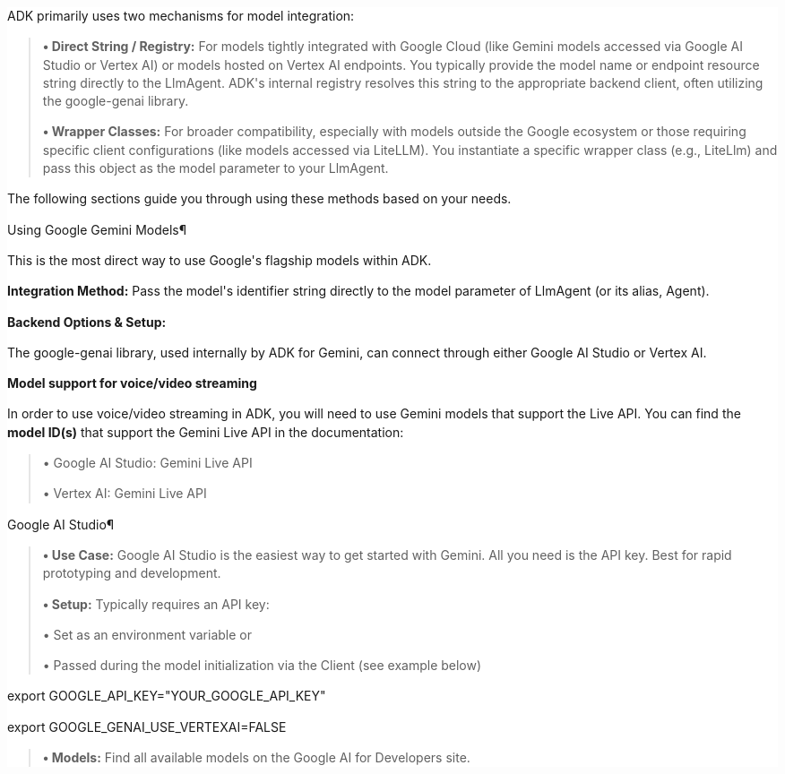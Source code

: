 ADK primarily uses two mechanisms for model integration:

> **• Direct String / Registry:** For models tightly integrated with
> Google Cloud (like Gemini models accessed via Google AI Studio or
> Vertex AI) or models hosted on Vertex AI endpoints. You typically
> provide the model name or endpoint resource string directly to the
> LlmAgent. ADK\'s internal registry resolves this string to the
> appropriate backend client, often utilizing the google-genai library.
>
> **• Wrapper Classes:** For broader compatibility, especially with
> models outside the Google ecosystem or those requiring specific client
> configurations (like models accessed via LiteLLM). You instantiate a
> specific wrapper class (e.g., LiteLlm) and pass this object as the
> model parameter to your LlmAgent.

The following sections guide you through using these methods based on
your needs.

Using Google Gemini Models¶

This is the most direct way to use Google\'s flagship models within ADK.

**Integration Method:** Pass the model\'s identifier string directly to
the model parameter of LlmAgent (or its alias, Agent).

**Backend Options & Setup:**

The google-genai library, used internally by ADK for Gemini, can connect
through either Google AI Studio or Vertex AI.

**Model support for voice/video streaming**

In order to use voice/video streaming in ADK, you will need to use
Gemini models that support the Live API. You can find the **model
ID(s)** that support the Gemini Live API in the documentation:

> • Google AI Studio: Gemini Live API
>
> • Vertex AI: Gemini Live API

Google AI Studio¶

> **• Use Case:** Google AI Studio is the easiest way to get started
> with Gemini. All you need is the API key. Best for rapid prototyping
> and development.
>
> **• Setup:** Typically requires an API key:
>
> • Set as an environment variable or
>
> • Passed during the model initialization via the Client (see example
> below)

export GOOGLE_API_KEY=\"YOUR_GOOGLE_API_KEY\"

export GOOGLE_GENAI_USE_VERTEXAI=FALSE

> **• Models:** Find all available models on the Google AI for
> Developers site.
